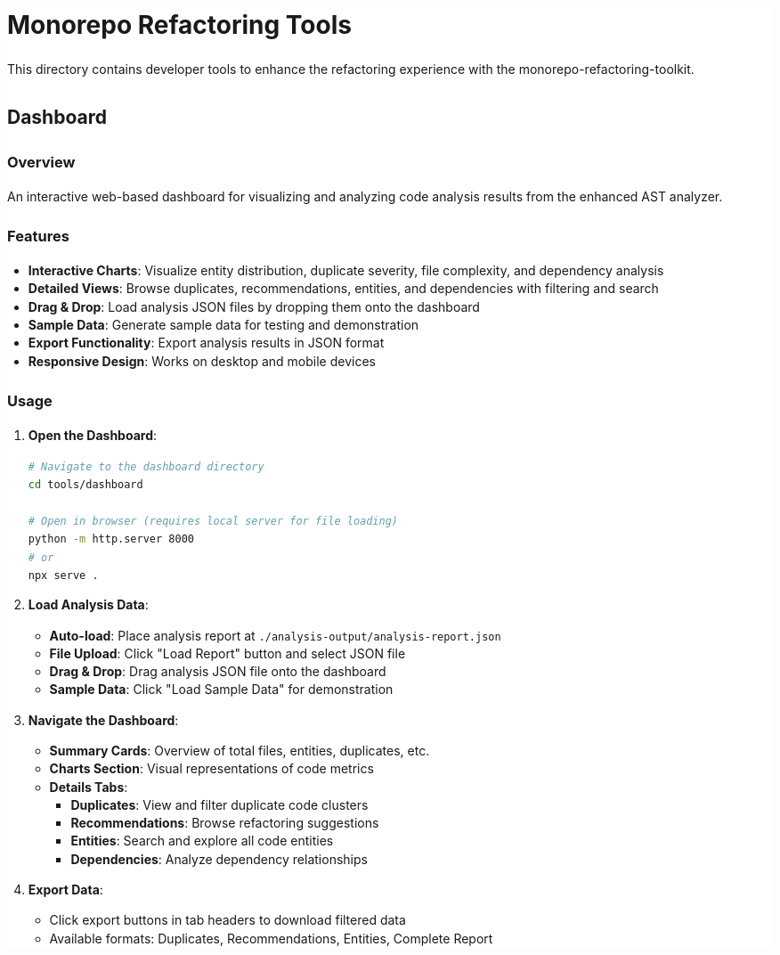 # Monorepo Refactoring Tools

This directory contains developer tools to enhance the refactoring experience with the monorepo-refactoring-toolkit.

## Dashboard

### Overview
An interactive web-based dashboard for visualizing and analyzing code analysis results from the enhanced AST analyzer.

### Features
- **Interactive Charts**: Visualize entity distribution, duplicate severity, file complexity, and dependency analysis
- **Detailed Views**: Browse duplicates, recommendations, entities, and dependencies with filtering and search
- **Drag & Drop**: Load analysis JSON files by dropping them onto the dashboard
- **Sample Data**: Generate sample data for testing and demonstration
- **Export Functionality**: Export analysis results in JSON format
- **Responsive Design**: Works on desktop and mobile devices

### Usage

1. **Open the Dashboard**:
   ```bash
   # Navigate to the dashboard directory
   cd tools/dashboard
   
   # Open in browser (requires local server for file loading)
   python -m http.server 8000
   # or
   npx serve .
   ```

2. **Load Analysis Data**:
   - **Auto-load**: Place analysis report at `./analysis-output/analysis-report.json`
   - **File Upload**: Click "Load Report" button and select JSON file
   - **Drag & Drop**: Drag analysis JSON file onto the dashboard
   - **Sample Data**: Click "Load Sample Data" for demonstration

3. **Navigate the Dashboard**:
   - **Summary Cards**: Overview of total files, entities, duplicates, etc.
   - **Charts Section**: Visual representations of code metrics
   - **Details Tabs**: 
     - **Duplicates**: View and filter duplicate code clusters
     - **Recommendations**: Browse refactoring suggestions
     - **Entities**: Search and explore all code entities
     - **Dependencies**: Analyze dependency relationships

4. **Export Data**:
   - Click export buttons in tab headers to download filtered data
   - Available formats: Duplicates, Recommendations, Entities, Complete Report

